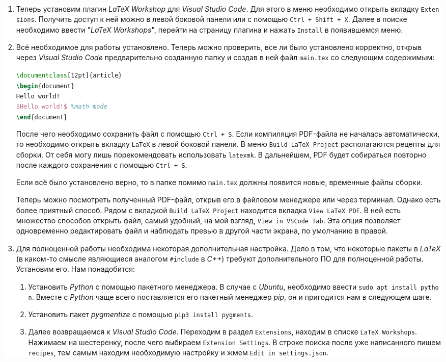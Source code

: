 1. Теперь установим плагин *LaTeX Workshop* для *Visual Studio Code*. Для этого
в меню необходимо открыть вкладку `Extensions`. Получить доступ к ней можно в
левой боковой панели или с помощью `Ctrl + Shift + X`. Далее в поиске необходимо
ввести "*LaTeX Workshops*", перейти на страницу плагина и нажать `Install` в
появившемся меню.

1. <a id="tex-linux-anchor"></a> Всё необходимое для работы установлено. Теперь
   можно проверить, все ли было установлено корректно, открыв через *Visual
   Studio Code* предварительно созданную папку и создав в ней файл `main.tex` со
   следующим содержимым:

    ```tex
    \documentclass[12pt]{article}
    \begin{document}
    Hello world!
    $Hello world!$ %math mode 
    \end{document}
    ```

    После чего необходимо сохранить файл с помощью `Ctrl + S`. Если компиляция
    PDF-файла не началась автоматически, то необходимо открыть вкладку `LaTeX` в
    левой боковой панели. В меню `Build LaTeX Project` располагаются рецепты для
    сборки. От себя могу лишь порекомендовать использовать `latexmk`. В
    дальнейшем, PDF будет собираться повторно после каждого сохранения с помощью
    `Ctrl + S`.

    Если всё было установлено верно, то в папке помимо `main.tex` должны
    появится новые, временные файлы сборки.

    Теперь можно посмотреть полученный PDF-файл, открыв его в файловом менеджере
    или через терминал. Однако есть более приятный способ. Рядом с вкладкой
    `Build LaTeX Project` находится вкладка `View LaTeX PDF`. В ней есть
    множество способов открыть файл, самый удобный, на мой взгляд, `View in
    VSCode Tab`. Эта опция позволяет одновременно редактировать файл и наблюдать
    превью в другой части экрана, по умолчанию в правой.

1. Для полноценной работы необходима некоторая дополнительная настройка. Дело в
том, что некоторые пакеты в *LaTeX* (в каком-то смысле являющиеся аналогом
`#include` в *C++*) требуют дополнительного ПО для полноценной работы.
Установим его. Нам понадобится:

    1. Установить *Python* с помощью пакетного менеджера. В случае с *Ubuntu*,
       необходимо ввести `sudo apt install python`. Вместе с *Python* чаще всего
       поставляется его пакетный менеджер *pip*, он и пригодится нам в следующем
       шаге.

    1. Установить пакет *pygmentize* с помощью `pip3 install pygments`.

    1. Далее возвращаемся к *Visual Studio Code*. Переходим в раздел
       `Extensions`, находим в списке `LaTeX Workshops`. Нажимаем на шестеренку,
       после чего выбираем `Extension Settings`. В строке поиска после уже
       написанного пишем `recipes`, тем самым находим необходимую настройку и
       жмем `Edit in settings.json`.


[//]: # (TODO: Написать ещё полезных советов)